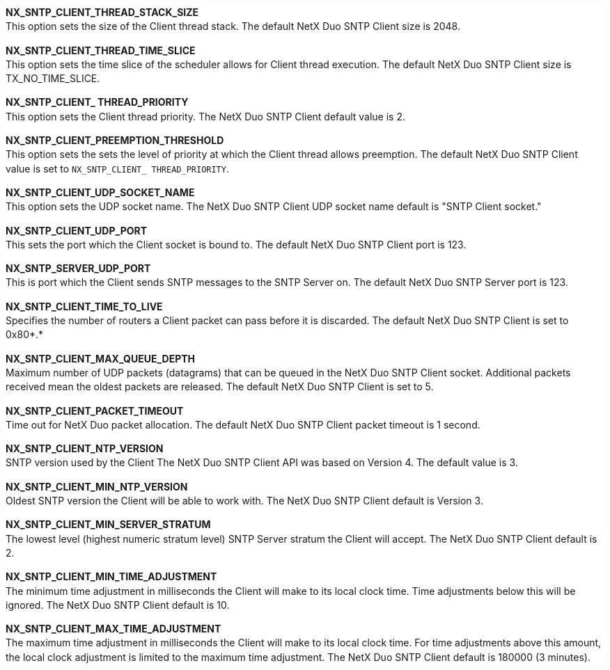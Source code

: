 **NX_SNTP_CLIENT_THREAD_STACK_SIZE**  
This option sets the size of the Client thread stack. The default NetX Duo SNTP Client size is 2048.

**NX_SNTP_CLIENT_THREAD_TIME_SLICE**  
This option sets the time slice of the scheduler allows for Client thread execution. The default NetX Duo SNTP Client size is TX_NO_TIME_SLICE.

**NX_SNTP_CLIENT_ THREAD_PRIORITY**  
This option sets the Client thread priority. The NetX Duo SNTP Client default value is 2.

**NX_SNTP_CLIENT_PREEMPTION_THRESHOLD**  
This option sets the sets the level of priority at which the Client thread allows preemption. The default NetX Duo SNTP Client value is set to `NX_SNTP_CLIENT_ THREAD_PRIORITY`.

**NX_SNTP_CLIENT_UDP_SOCKET_NAME**  
This option sets the UDP socket name. The NetX Duo SNTP Client UDP socket name default is "SNTP Client socket."

**NX_SNTP_CLIENT_UDP_PORT**  
This sets the port which the Client socket is bound to. The default NetX Duo SNTP Client port is 123.

**NX_SNTP_SERVER_UDP_PORT**  
This is port which the Client sends SNTP messages to the SNTP Server on. The default NetX Duo SNTP Server port is 123.

**NX_SNTP_CLIENT_TIME_TO_LIVE**  
Specifies the number of routers a Client packet can pass before it is discarded. The default NetX Duo SNTP Client is set to 0x80*.*

**NX_SNTP_CLIENT_MAX_QUEUE_DEPTH**  
Maximum number of UDP packets (datagrams) that can be queued in the NetX Duo SNTP Client socket. Additional packets received mean the oldest packets are released. The default NetX Duo SNTP Client is set to 5.

**NX_SNTP_CLIENT_PACKET_TIMEOUT**  
Time out for NetX Duo packet allocation. The default NetX Duo SNTP Client packet timeout is 1 second.

**NX_SNTP_CLIENT_NTP_VERSION**  
SNTP version used by the Client The NetX Duo SNTP Client API was based on Version 4. The default value is 3.

**NX_SNTP_CLIENT_MIN_NTP_VERSION**  
Oldest SNTP version the Client will be able to work with. The NetX Duo SNTP Client default is Version 3.

**NX_SNTP_CLIENT_MIN_SERVER_STRATUM**  
The lowest level (highest numeric stratum level) SNTP Server stratum the Client will accept. The NetX Duo SNTP Client default is 2.

**NX_SNTP_CLIENT_MIN_TIME_ADJUSTMENT**  
The minimum time adjustment in milliseconds the Client will make to its local clock time. Time adjustments below this will be ignored. The NetX Duo SNTP Client default is 10.

**NX_SNTP_CLIENT_MAX_TIME_ADJUSTMENT**  
The maximum time adjustment in milliseconds the Client will make to its local clock time. For time adjustments above this amount, the local clock adjustment is limited to the maximum time adjustment. The NetX Duo SNTP Client default is 180000 (3 minutes).
